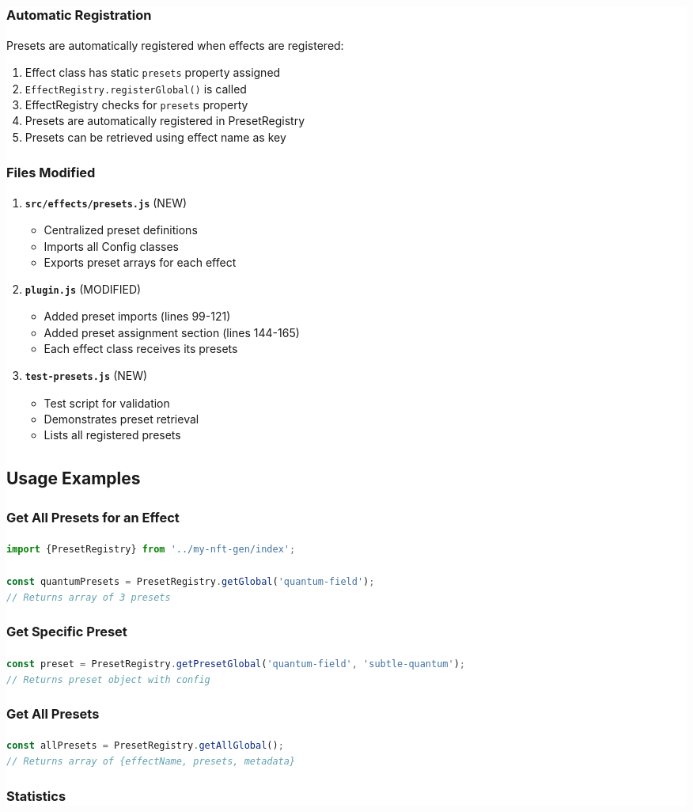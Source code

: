 ### Automatic Registration

Presets are automatically registered when effects are registered:

1. Effect class has static `presets` property assigned
2. `EffectRegistry.registerGlobal()` is called
3. EffectRegistry checks for `presets` property
4. Presets are automatically registered in PresetRegistry
5. Presets can be retrieved using effect name as key

### Files Modified

1. **`src/effects/presets.js`** (NEW)
   - Centralized preset definitions
   - Imports all Config classes
   - Exports preset arrays for each effect

2. **`plugin.js`** (MODIFIED)
   - Added preset imports (lines 99-121)
   - Added preset assignment section (lines 144-165)
   - Each effect class receives its presets

3. **`test-presets.js`** (NEW)
   - Test script for validation
   - Demonstrates preset retrieval
   - Lists all registered presets

## Usage Examples

### Get All Presets for an Effect

```javascript
import {PresetRegistry} from '../my-nft-gen/index';

const quantumPresets = PresetRegistry.getGlobal('quantum-field');
// Returns array of 3 presets
```

### Get Specific Preset

```javascript
const preset = PresetRegistry.getPresetGlobal('quantum-field', 'subtle-quantum');
// Returns preset object with config
```

### Get All Presets

```javascript
const allPresets = PresetRegistry.getAllGlobal();
// Returns array of {effectName, presets, metadata}
```

### Statistics
